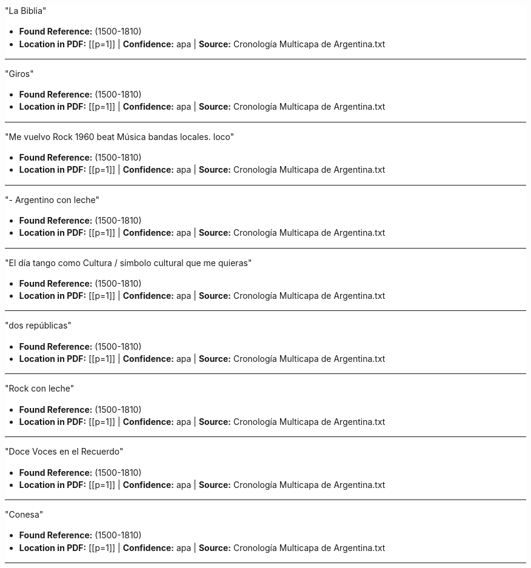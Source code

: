 ﻿"La Biblia"
- **Found Reference:** (1500-1810)
- **Location in PDF:** [[p=1]] | **Confidence:** apa | **Source:** Cronología Multicapa de Argentina.txt
---

"Giros"
- **Found Reference:** (1500-1810)
- **Location in PDF:** [[p=1]] | **Confidence:** apa | **Source:** Cronología Multicapa de Argentina.txt
---

"Me vuelvo       Rock
1960   beat                 Música   bandas locales.          loco"
- **Found Reference:** (1500-1810)
- **Location in PDF:** [[p=1]] | **Confidence:** apa | **Source:** Cronología Multicapa de Argentina.txt
---

"-   Argentino
       con leche"
- **Found Reference:** (1500-1810)
- **Location in PDF:** [[p=1]] | **Confidence:** apa | **Source:** Cronología Multicapa de Argentina.txt
---

"El día
       tango como          Cultura /    símbolo cultural          que me quieras"
- **Found Reference:** (1500-1810)
- **Location in PDF:** [[p=1]] | **Confidence:** apa | **Source:** Cronología Multicapa de Argentina.txt
---

"dos
repúblicas"
- **Found Reference:** (1500-1810)
- **Location in PDF:** [[p=1]] | **Confidence:** apa | **Source:** Cronología Multicapa de Argentina.txt
---

"Rock con leche"
- **Found Reference:** (1500-1810)
- **Location in PDF:** [[p=1]] | **Confidence:** apa | **Source:** Cronología Multicapa de Argentina.txt
---

"Doce Voces en el Recuerdo"
- **Found Reference:** (1500-1810)
- **Location in PDF:** [[p=1]] | **Confidence:** apa | **Source:** Cronología Multicapa de Argentina.txt
---

"Conesa"
- **Found Reference:** (1500-1810)
- **Location in PDF:** [[p=1]] | **Confidence:** apa | **Source:** Cronología Multicapa de Argentina.txt
---
